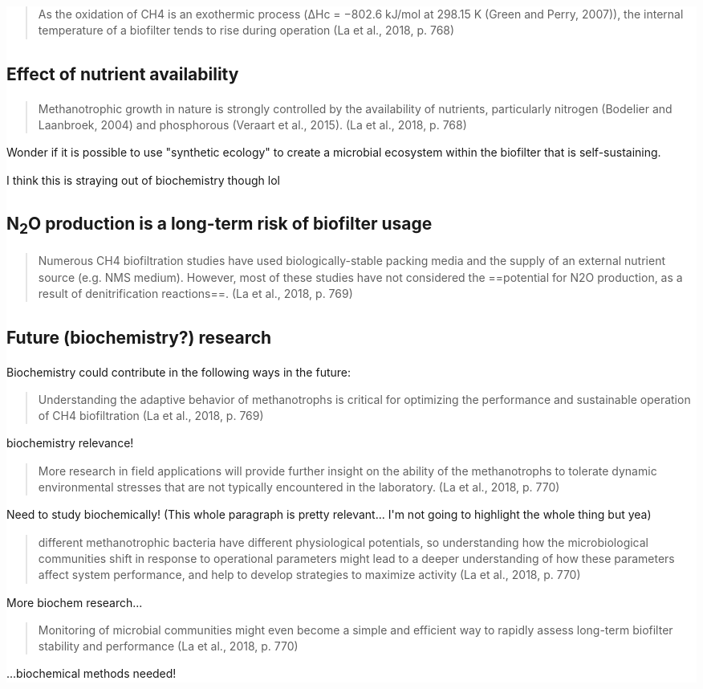 > As the oxidation of CH4 is an exothermic process (ΔHc = −802.6 kJ/mol at 298.15 K (Green and Perry, 2007)), the internal temperature of a biofilter tends to rise during operation (La et al., 2018, p. 768)

## Effect of nutrient availability 
> Methanotrophic growth in nature is strongly controlled by the availability of nutrients, particularly nitrogen (Bodelier and Laanbroek, 2004) and phosphorous (Veraart et al., 2015). (La et al., 2018, p. 768)

Wonder if it is possible to use "synthetic ecology" to create a microbial ecosystem within the biofilter that is self-sustaining.  
  
I think this is straying out of biochemistry though lol

## N<sub>2</sub>O production is a long-term risk of biofilter usage 
> Numerous CH4 biofiltration studies have used biologically-stable packing media and the supply of an external nutrient source (e.g. NMS medium). However, most of these studies have not considered the ==potential for N2O production, as a result of denitrification reactions==. (La et al., 2018, p. 769)

## Future (biochemistry?) research 
Biochemistry could contribute in the following ways in the future: 

> Understanding the adaptive behavior of methanotrophs is critical for optimizing the performance and sustainable operation of CH4 biofiltration (La et al., 2018, p. 769)

biochemistry relevance!

> More research in field applications will provide further insight on the ability of the methanotrophs to tolerate dynamic environmental stresses that are not typically encountered in the laboratory. (La et al., 2018, p. 770)

Need to study biochemically! (This whole paragraph is pretty relevant... I'm not going to highlight the whole thing but yea)

> different methanotrophic bacteria have different physiological potentials, so understanding how the microbiological communities shift in response to operational parameters might lead to a deeper understanding of how these parameters affect system performance, and help to develop strategies to maximize activity (La et al., 2018, p. 770)

More biochem research... 

> Monitoring of microbial communities might even become a simple and efficient way to rapidly assess long-term biofilter stability and performance (La et al., 2018, p. 770)

...biochemical methods needed!